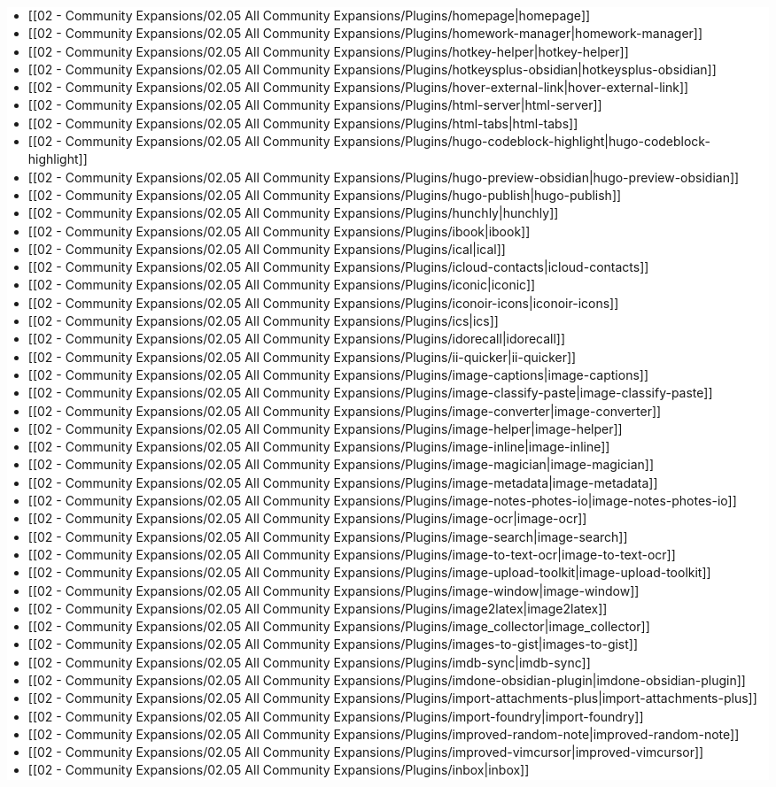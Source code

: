 -  [[02 - Community Expansions/02.05 All Community Expansions/Plugins/homepage|homepage]]
-  [[02 - Community Expansions/02.05 All Community Expansions/Plugins/homework-manager|homework-manager]]
-  [[02 - Community Expansions/02.05 All Community Expansions/Plugins/hotkey-helper|hotkey-helper]]
-  [[02 - Community Expansions/02.05 All Community Expansions/Plugins/hotkeysplus-obsidian|hotkeysplus-obsidian]]
-  [[02 - Community Expansions/02.05 All Community Expansions/Plugins/hover-external-link|hover-external-link]]
-  [[02 - Community Expansions/02.05 All Community Expansions/Plugins/html-server|html-server]]
-  [[02 - Community Expansions/02.05 All Community Expansions/Plugins/html-tabs|html-tabs]]
-  [[02 - Community Expansions/02.05 All Community Expansions/Plugins/hugo-codeblock-highlight|hugo-codeblock-highlight]]
-  [[02 - Community Expansions/02.05 All Community Expansions/Plugins/hugo-preview-obsidian|hugo-preview-obsidian]]
-  [[02 - Community Expansions/02.05 All Community Expansions/Plugins/hugo-publish|hugo-publish]]
-  [[02 - Community Expansions/02.05 All Community Expansions/Plugins/hunchly|hunchly]]
-  [[02 - Community Expansions/02.05 All Community Expansions/Plugins/ibook|ibook]]
-  [[02 - Community Expansions/02.05 All Community Expansions/Plugins/ical|ical]]
-  [[02 - Community Expansions/02.05 All Community Expansions/Plugins/icloud-contacts|icloud-contacts]]
-  [[02 - Community Expansions/02.05 All Community Expansions/Plugins/iconic|iconic]]
-  [[02 - Community Expansions/02.05 All Community Expansions/Plugins/iconoir-icons|iconoir-icons]]
-  [[02 - Community Expansions/02.05 All Community Expansions/Plugins/ics|ics]]
-  [[02 - Community Expansions/02.05 All Community Expansions/Plugins/idorecall|idorecall]]
-  [[02 - Community Expansions/02.05 All Community Expansions/Plugins/ii-quicker|ii-quicker]]
-  [[02 - Community Expansions/02.05 All Community Expansions/Plugins/image-captions|image-captions]]
-  [[02 - Community Expansions/02.05 All Community Expansions/Plugins/image-classify-paste|image-classify-paste]]
-  [[02 - Community Expansions/02.05 All Community Expansions/Plugins/image-converter|image-converter]]
-  [[02 - Community Expansions/02.05 All Community Expansions/Plugins/image-helper|image-helper]]
-  [[02 - Community Expansions/02.05 All Community Expansions/Plugins/image-inline|image-inline]]
-  [[02 - Community Expansions/02.05 All Community Expansions/Plugins/image-magician|image-magician]]
-  [[02 - Community Expansions/02.05 All Community Expansions/Plugins/image-metadata|image-metadata]]
-  [[02 - Community Expansions/02.05 All Community Expansions/Plugins/image-notes-photes-io|image-notes-photes-io]]
-  [[02 - Community Expansions/02.05 All Community Expansions/Plugins/image-ocr|image-ocr]]
-  [[02 - Community Expansions/02.05 All Community Expansions/Plugins/image-search|image-search]]
-  [[02 - Community Expansions/02.05 All Community Expansions/Plugins/image-to-text-ocr|image-to-text-ocr]]
-  [[02 - Community Expansions/02.05 All Community Expansions/Plugins/image-upload-toolkit|image-upload-toolkit]]
-  [[02 - Community Expansions/02.05 All Community Expansions/Plugins/image-window|image-window]]
-  [[02 - Community Expansions/02.05 All Community Expansions/Plugins/image2latex|image2latex]]
-  [[02 - Community Expansions/02.05 All Community Expansions/Plugins/image_collector|image_collector]]
-  [[02 - Community Expansions/02.05 All Community Expansions/Plugins/images-to-gist|images-to-gist]]
-  [[02 - Community Expansions/02.05 All Community Expansions/Plugins/imdb-sync|imdb-sync]]
-  [[02 - Community Expansions/02.05 All Community Expansions/Plugins/imdone-obsidian-plugin|imdone-obsidian-plugin]]
-  [[02 - Community Expansions/02.05 All Community Expansions/Plugins/import-attachments-plus|import-attachments-plus]]
-  [[02 - Community Expansions/02.05 All Community Expansions/Plugins/import-foundry|import-foundry]]
-  [[02 - Community Expansions/02.05 All Community Expansions/Plugins/improved-random-note|improved-random-note]]
-  [[02 - Community Expansions/02.05 All Community Expansions/Plugins/improved-vimcursor|improved-vimcursor]]
-  [[02 - Community Expansions/02.05 All Community Expansions/Plugins/inbox|inbox]]